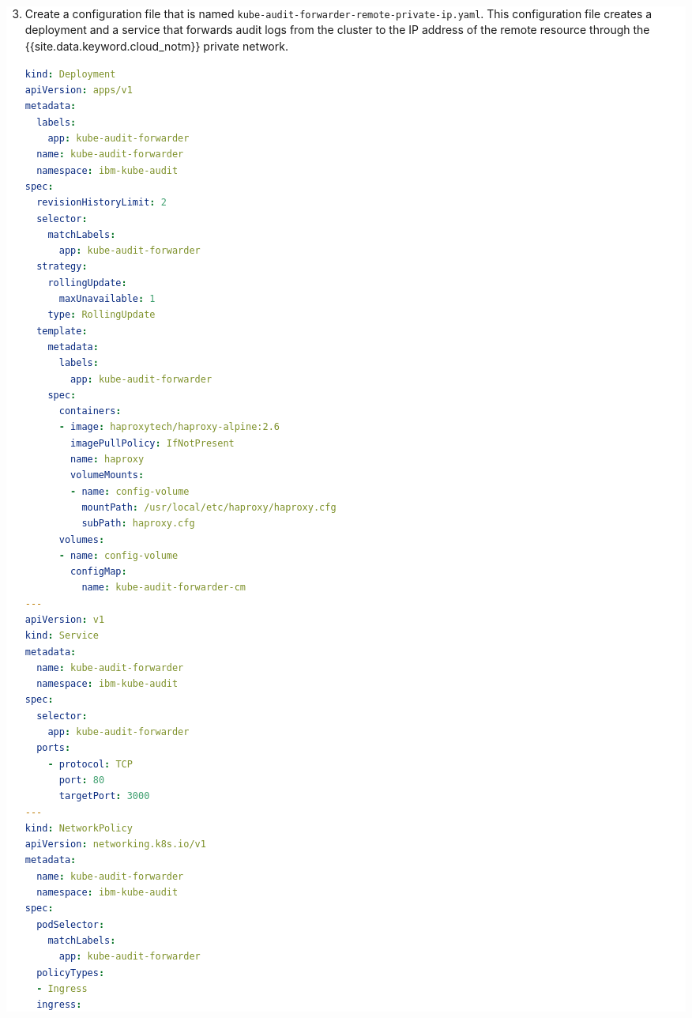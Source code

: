 3. Create a configuration file that is named `kube-audit-forwarder-remote-private-ip.yaml`. This configuration file creates a deployment and a service that forwards audit logs from the cluster to the IP address of the remote resource through the {{site.data.keyword.cloud_notm}} private network.
    ```yaml
    kind: Deployment
    apiVersion: apps/v1
    metadata:
      labels:
        app: kube-audit-forwarder
      name: kube-audit-forwarder
      namespace: ibm-kube-audit
    spec:
      revisionHistoryLimit: 2
      selector:
        matchLabels:
          app: kube-audit-forwarder
      strategy:
        rollingUpdate:
          maxUnavailable: 1
        type: RollingUpdate
      template:
        metadata:
          labels:
            app: kube-audit-forwarder
        spec:
          containers:
          - image: haproxytech/haproxy-alpine:2.6
            imagePullPolicy: IfNotPresent
            name: haproxy
            volumeMounts:
            - name: config-volume
              mountPath: /usr/local/etc/haproxy/haproxy.cfg
              subPath: haproxy.cfg
          volumes:
          - name: config-volume
            configMap:
              name: kube-audit-forwarder-cm
    ---
    apiVersion: v1
    kind: Service
    metadata:
      name: kube-audit-forwarder
      namespace: ibm-kube-audit
    spec:
      selector:
        app: kube-audit-forwarder
      ports:
        - protocol: TCP
          port: 80
          targetPort: 3000
    ---
    kind: NetworkPolicy
    apiVersion: networking.k8s.io/v1
    metadata:
      name: kube-audit-forwarder
      namespace: ibm-kube-audit
    spec:
      podSelector:
        matchLabels:
          app: kube-audit-forwarder
      policyTypes:
      - Ingress
      ingress: